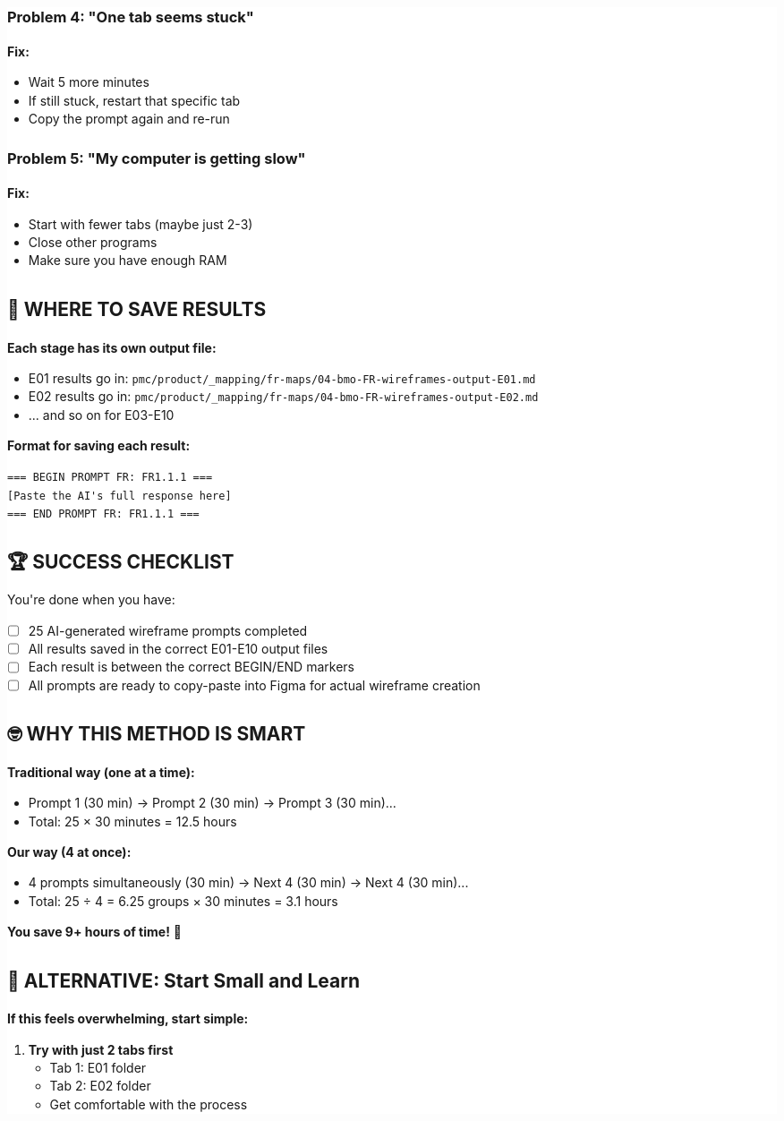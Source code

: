### Problem 4: "One tab seems stuck"
**Fix:** 
- Wait 5 more minutes
- If still stuck, restart that specific tab
- Copy the prompt again and re-run

### Problem 5: "My computer is getting slow"
**Fix:** 
- Start with fewer tabs (maybe just 2-3)
- Close other programs
- Make sure you have enough RAM

## 📁 WHERE TO SAVE RESULTS

**Each stage has its own output file:**
- E01 results go in: `pmc/product/_mapping/fr-maps/04-bmo-FR-wireframes-output-E01.md`
- E02 results go in: `pmc/product/_mapping/fr-maps/04-bmo-FR-wireframes-output-E02.md`
- ... and so on for E03-E10

**Format for saving each result:**
```
=== BEGIN PROMPT FR: FR1.1.1 ===
[Paste the AI's full response here]
=== END PROMPT FR: FR1.1.1 ===

```

## 🏆 SUCCESS CHECKLIST

You're done when you have:
- [ ] 25 AI-generated wireframe prompts completed
- [ ] All results saved in the correct E01-E10 output files
- [ ] Each result is between the correct BEGIN/END markers
- [ ] All prompts are ready to copy-paste into Figma for actual wireframe creation

## 🤓 WHY THIS METHOD IS SMART

**Traditional way (one at a time):**
- Prompt 1 (30 min) → Prompt 2 (30 min) → Prompt 3 (30 min)...
- Total: 25 × 30 minutes = 12.5 hours

**Our way (4 at once):**
- 4 prompts simultaneously (30 min) → Next 4 (30 min) → Next 4 (30 min)...
- Total: 25 ÷ 4 = 6.25 groups × 30 minutes = 3.1 hours

**You save 9+ hours of time!** 🎉

## 🔄 ALTERNATIVE: Start Small and Learn

**If this feels overwhelming, start simple:**

1. **Try with just 2 tabs first**
   - Tab 1: E01 folder
   - Tab 2: E02 folder
   - Get comfortable with the process
